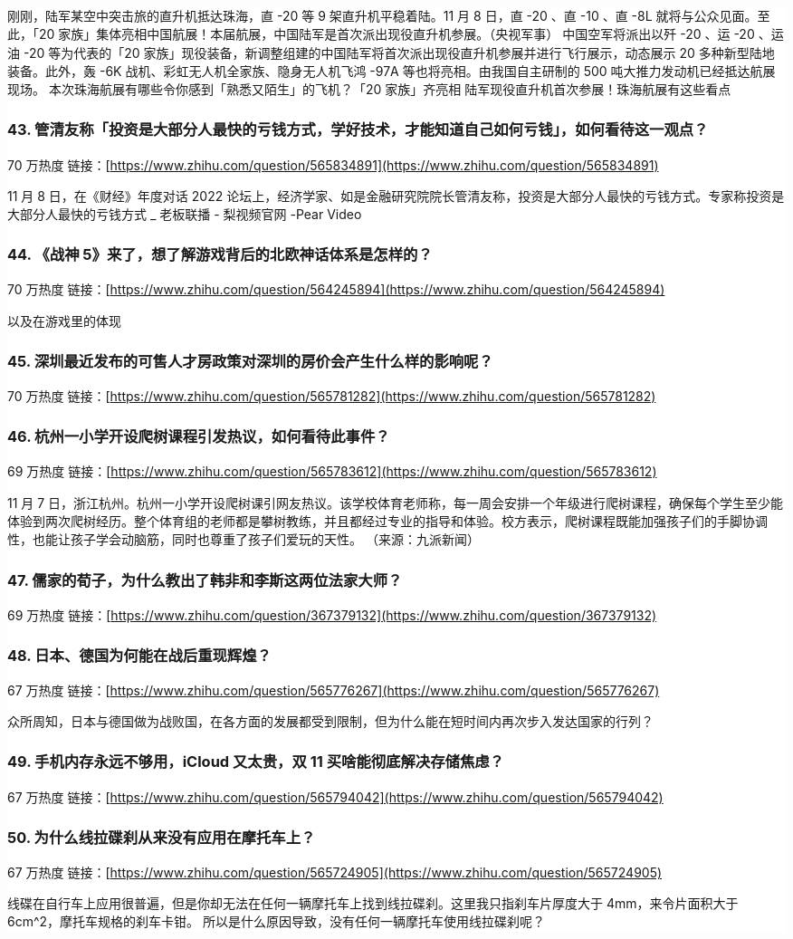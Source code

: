 刚刚，陆军某空中突击旅的直升机抵达珠海，直 -20 等 9 架直升机平稳着陆。11 月 8 日，直 -20 、直 -10 、直 -8L 就将与公众见面。至此，「20 家族」集体亮相中国航展！本届航展，中国陆军是首次派出现役直升机参展。（央视军事） 中国空军将派出以歼 -20 、运 -20 、运油 -20 等为代表的「20 家族」现役装备，新调整组建的中国陆军将首次派出现役直升机参展并进行飞行展示，动态展示 20 多种新型陆地装备。此外，轰 -6K 战机、彩虹无人机全家族、隐身无人机飞鸿 -97A 等也将亮相。由我国自主研制的 500 吨大推力发动机已经抵达航展现场。 本次珠海航展有哪些令你感到「熟悉又陌生」的飞机？「20 家族」齐亮相 陆军现役直升机首次参展！珠海航展有这些看点

### 43. 管清友称「投资是大部分人最快的亏钱方式，学好技术，才能知道自己如何亏钱」，如何看待这一观点？
70 万热度 链接：[https://www.zhihu.com/question/565834891](https://www.zhihu.com/question/565834891)

11 月 8 日，在《财经》年度对话 2022 论坛上，经济学家、如是金融研究院院长管清友称，投资是大部分人最快的亏钱方式。专家称投资是大部分人最快的亏钱方式 _ 老板联播 - 梨视频官网 -Pear Video

### 44. 《战神 5》来了，想了解游戏背后的北欧神话体系是怎样的？
70 万热度 链接：[https://www.zhihu.com/question/564245894](https://www.zhihu.com/question/564245894)

以及在游戏里的体现

### 45. 深圳最近发布的可售人才房政策对深圳的房价会产生什么样的影响呢？
70 万热度 链接：[https://www.zhihu.com/question/565781282](https://www.zhihu.com/question/565781282)



### 46. 杭州一小学开设爬树课程引发热议，如何看待此事件？
69 万热度 链接：[https://www.zhihu.com/question/565783612](https://www.zhihu.com/question/565783612)

11 月 7 日，浙江杭州。杭州一小学开设爬树课引网友热议。该学校体育老师称，每一周会安排一个年级进行爬树课程，确保每个学生至少能体验到两次爬树经历。整个体育组的老师都是攀树教练，并且都经过专业的指导和体验。校方表示，爬树课程既能加强孩子们的手脚协调性，也能让孩子学会动脑筋，同时也尊重了孩子们爱玩的天性。 （来源：九派新闻）

### 47. 儒家的荀子，为什么教出了韩非和李斯这两位法家大师？
69 万热度 链接：[https://www.zhihu.com/question/367379132](https://www.zhihu.com/question/367379132)



### 48. 日本、德国为何能在战后重现辉煌？
67 万热度 链接：[https://www.zhihu.com/question/565776267](https://www.zhihu.com/question/565776267)

众所周知，日本与德国做为战败国，在各方面的发展都受到限制，但为什么能在短时间内再次步入发达国家的行列？

### 49. 手机内存永远不够用，iCloud 又太贵，双 11 买啥能彻底解决存储焦虑？
67 万热度 链接：[https://www.zhihu.com/question/565794042](https://www.zhihu.com/question/565794042)



### 50. 为什么线拉碟刹从来没有应用在摩托车上？
67 万热度 链接：[https://www.zhihu.com/question/565724905](https://www.zhihu.com/question/565724905)

线碟在自行车上应用很普遍，但是你却无法在任何一辆摩托车上找到线拉碟刹。这里我只指刹车片厚度大于 4mm，来令片面积大于 6cm^2，摩托车规格的刹车卡钳。 所以是什么原因导致，没有任何一辆摩托车使用线拉碟刹呢？

